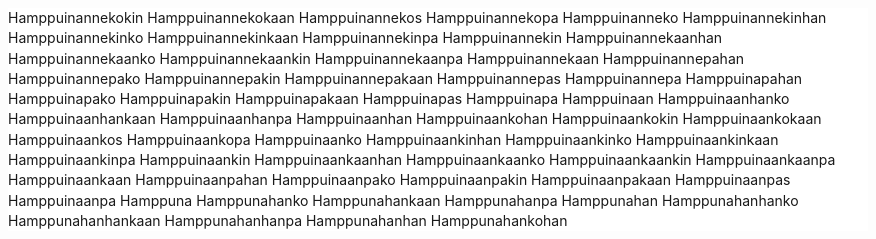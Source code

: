 Hamppuinannekokin
Hamppuinannekokaan
Hamppuinannekos
Hamppuinannekopa
Hamppuinanneko
Hamppuinannekinhan
Hamppuinannekinko
Hamppuinannekinkaan
Hamppuinannekinpa
Hamppuinannekin
Hamppuinannekaanhan
Hamppuinannekaanko
Hamppuinannekaankin
Hamppuinannekaanpa
Hamppuinannekaan
Hamppuinannepahan
Hamppuinannepako
Hamppuinannepakin
Hamppuinannepakaan
Hamppuinannepas
Hamppuinannepa
Hamppuinapahan
Hamppuinapako
Hamppuinapakin
Hamppuinapakaan
Hamppuinapas
Hamppuinapa
Hamppuinaan
Hamppuinaanhanko
Hamppuinaanhankaan
Hamppuinaanhanpa
Hamppuinaanhan
Hamppuinaankohan
Hamppuinaankokin
Hamppuinaankokaan
Hamppuinaankos
Hamppuinaankopa
Hamppuinaanko
Hamppuinaankinhan
Hamppuinaankinko
Hamppuinaankinkaan
Hamppuinaankinpa
Hamppuinaankin
Hamppuinaankaanhan
Hamppuinaankaanko
Hamppuinaankaankin
Hamppuinaankaanpa
Hamppuinaankaan
Hamppuinaanpahan
Hamppuinaanpako
Hamppuinaanpakin
Hamppuinaanpakaan
Hamppuinaanpas
Hamppuinaanpa
Hamppuna
Hamppunahanko
Hamppunahankaan
Hamppunahanpa
Hamppunahan
Hamppunahanhanko
Hamppunahanhankaan
Hamppunahanhanpa
Hamppunahanhan
Hamppunahankohan